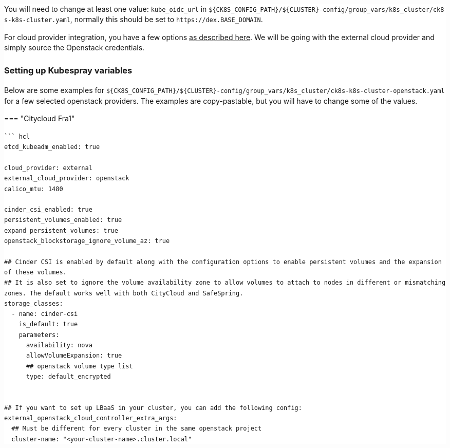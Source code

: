 You will need to change at least one value: `kube_oidc_url` in `${CK8S_CONFIG_PATH}/${CLUSTER}-config/group_vars/k8s_cluster/ck8s-k8s-cluster.yaml`, normally this should be set to `https://dex.BASE_DOMAIN`.

For cloud provider integration, you have a few options [as described here](https://github.com/kubernetes-sigs/kubespray/blob/master/docs/openstack.md#the-external-cloud-provider).
We will be going with the external cloud provider and simply source the Openstack credentials.

### Setting up Kubespray variables

Below are some examples for `${CK8S_CONFIG_PATH}/${CLUSTER}-config/group_vars/k8s_cluster/ck8s-k8s-cluster-openstack.yaml` for a few selected openstack providers. The examples are copy-pastable, but you will have to change some of the values.

=== "Citycloud Fra1"

    ``` hcl
    etcd_kubeadm_enabled: true

    cloud_provider: external
    external_cloud_provider: openstack
    calico_mtu: 1480

    cinder_csi_enabled: true
    persistent_volumes_enabled: true
    expand_persistent_volumes: true
    openstack_blockstorage_ignore_volume_az: true

    ## Cinder CSI is enabled by default along with the configuration options to enable persistent volumes and the expansion of these volumes.
    ## It is also set to ignore the volume availability zone to allow volumes to attach to nodes in different or mismatching zones. The default works well with both CityCloud and SafeSpring.
    storage_classes:
      - name: cinder-csi
        is_default: true
        parameters:
          availability: nova
          allowVolumeExpansion: true
          ## openstack volume type list
          type: default_encrypted


    ## If you want to set up LBaaS in your cluster, you can add the following config:
    external_openstack_cloud_controller_extra_args:
      ## Must be different for every cluster in the same openstack project
      cluster-name: "<your-cluster-name>.cluster.local"
